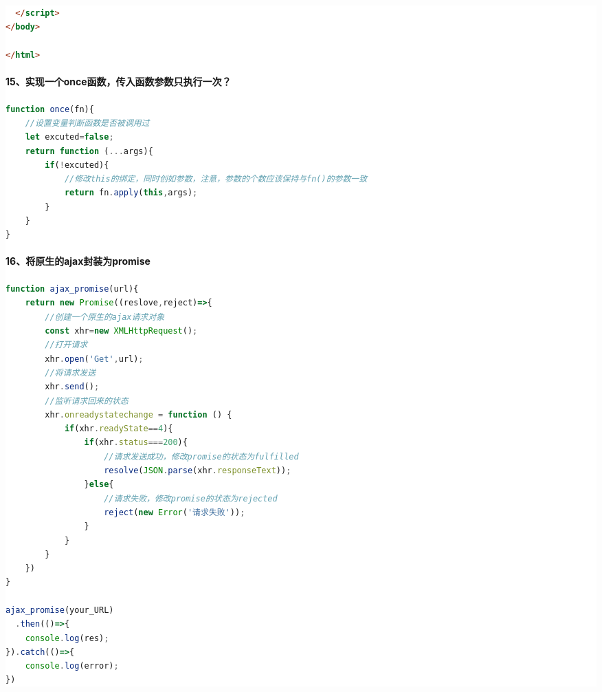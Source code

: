   ```html
    </script>
  </body>
  
  </html>
  ```

  #### 15、实现一个once函数，传入函数参数只执行一次？

  ```javascript
  function once(fn){
      //设置变量判断函数是否被调用过
      let excuted=false;
      return function (...args){
          if(!excuted){
              //修改this的绑定，同时创如参数，注意，参数的个数应该保持与fn()的参数一致
              return fn.apply(this,args);
          }
      }
  }
  ```

  #### 16、将原生的ajax封装为promise

  ```javascript
  function ajax_promise(url){
      return new Promise((reslove,reject)=>{
          //创建一个原生的ajax请求对象
          const xhr=new XMLHttpRequest();
          //打开请求
          xhr.open('Get',url);
          //将请求发送
          xhr.send();
          //监听请求回来的状态
          xhr.onreadystatechange = function () {
              if(xhr.readyState==4){
                  if(xhr.status===200){
                      //请求发送成功，修改promise的状态为fulfilled
                      resolve(JSON.parse(xhr.responseText));
                  }else{
                      //请求失败，修改promise的状态为rejected
                      reject(new Error('请求失败'));
                  }
              }
          }
      })
  }
  
  ajax_promise(your_URL)
    .then(()=>{
      console.log(res);
  }).catch(()=>{
      console.log(error);
  })
  ```
